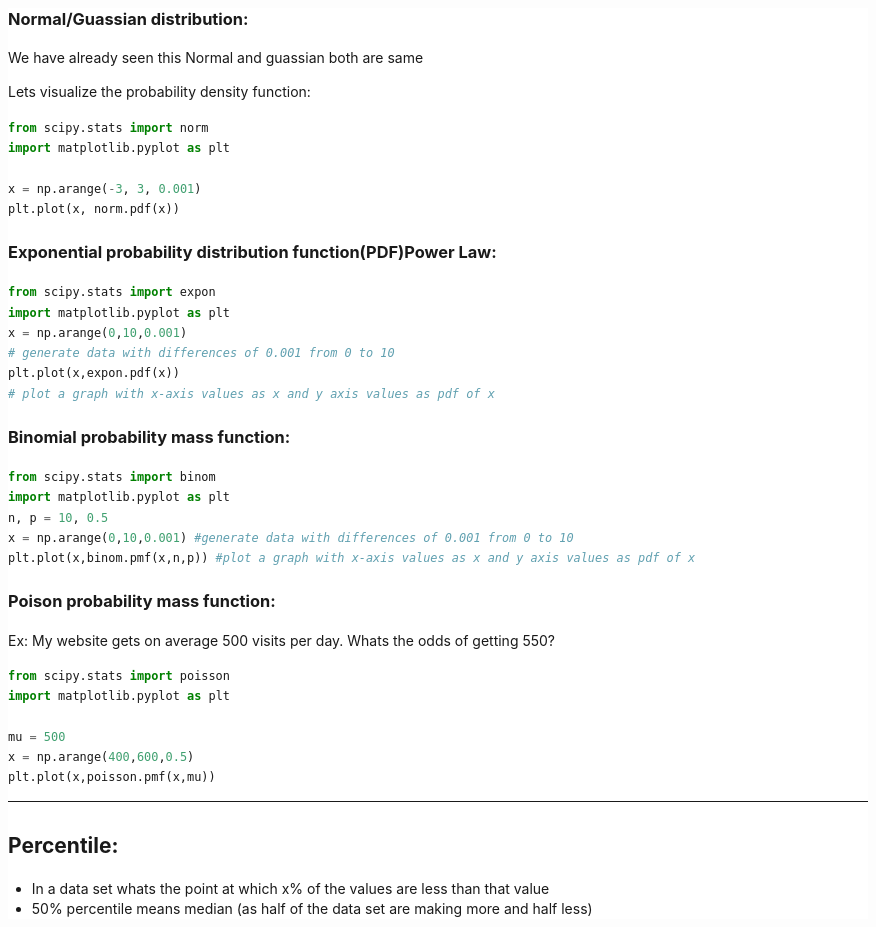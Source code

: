 ### Normal/Guassian distribution:
We have already seen this
Normal and guassian both are same

Lets visualize the probability density function:

```python
from scipy.stats import norm
import matplotlib.pyplot as plt

x = np.arange(-3, 3, 0.001)
plt.plot(x, norm.pdf(x))
```

### Exponential probability distribution function(PDF)Power Law:

```python
from scipy.stats import expon
import matplotlib.pyplot as plt
x = np.arange(0,10,0.001)
# generate data with differences of 0.001 from 0 to 10 
plt.plot(x,expon.pdf(x)) 
# plot a graph with x-axis values as x and y axis values as pdf of x
```

### Binomial probability mass function:

```python
from scipy.stats import binom
import matplotlib.pyplot as plt
n, p = 10, 0.5
x = np.arange(0,10,0.001) #generate data with differences of 0.001 from 0 to 10 
plt.plot(x,binom.pmf(x,n,p)) #plot a graph with x-axis values as x and y axis values as pdf of x
```

### Poison probability mass function:

Ex: My website gets on average 500 visits per day. Whats the odds of getting 550?

```python
from scipy.stats import poisson
import matplotlib.pyplot as plt

mu = 500
x = np.arange(400,600,0.5)
plt.plot(x,poisson.pmf(x,mu))
```

---

## Percentile:
+ In a data set whats the point at which x% of the values are less than that value
+ 50% percentile means median (as half of the data set are making more and half less)
